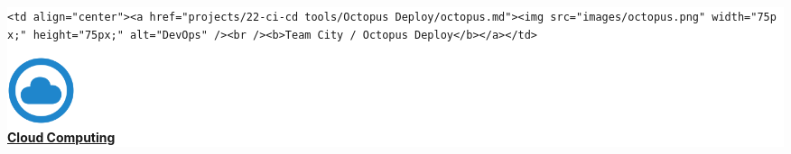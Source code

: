     <td align="center"><a href="projects/22-ci-cd tools/Octopus Deploy/octopus.md"><img src="images/octopus.png" width="75px;" height="75px;" alt="DevOps" /><br /><b>Team City / Octopus Deploy</b></a></td>
  </tr>

  <tr>
      <td align="center"><a href="topics/cloud/README.md"><img src="images/cloud.png" width="75px;" height="75px;" alt="Cloud"/><br/><b>Cloud Computing</b></a></td>